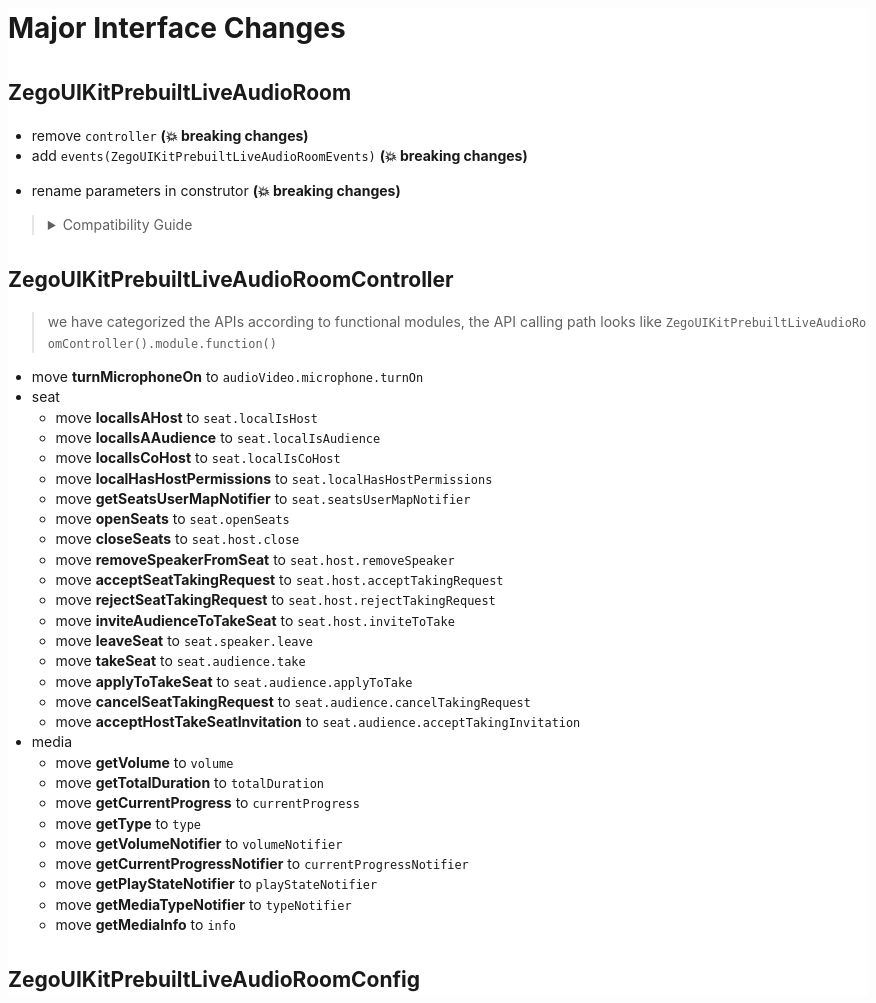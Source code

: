 # Major Interface Changes

## ZegoUIKitPrebuiltLiveAudioRoom

- remove `controller`  **(💥 breaking changes)**
- add `events(ZegoUIKitPrebuiltLiveAudioRoomEvents)`  **(💥 breaking changes)**

>
> 

- rename parameters in construtor    **(💥 breaking changes)**

>
> <details><summary>Compatibility Guide</summary></details>

    
## ZegoUIKitPrebuiltLiveAudioRoomController

>
> we have categorized the APIs according to functional modules, the API calling path looks like `ZegoUIKitPrebuiltLiveAudioRoomController().module.function()`

- move **turnMicrophoneOn** to `audioVideo.microphone.turnOn`
- seat
  - move **localIsAHost** to `seat.localIsHost`
  - move **localIsAAudience** to `seat.localIsAudience`
  - move **localIsCoHost** to `seat.localIsCoHost`
  - move **localHasHostPermissions** to `seat.localHasHostPermissions`
  - move **getSeatsUserMapNotifier** to `seat.seatsUserMapNotifier`
  - move **openSeats** to `seat.openSeats`
  - move **closeSeats** to `seat.host.close`
  - move **removeSpeakerFromSeat** to `seat.host.removeSpeaker`
  - move **acceptSeatTakingRequest** to `seat.host.acceptTakingRequest`
  - move **rejectSeatTakingRequest** to `seat.host.rejectTakingRequest`
  - move **inviteAudienceToTakeSeat** to `seat.host.inviteToTake`
  - move **leaveSeat** to `seat.speaker.leave`
  - move **takeSeat** to `seat.audience.take`
  - move **applyToTakeSeat** to `seat.audience.applyToTake`
  - move **cancelSeatTakingRequest** to `seat.audience.cancelTakingRequest`
  - move **acceptHostTakeSeatInvitation** to `seat.audience.acceptTakingInvitation`
- media
  - move **getVolume** to `volume`
  - move **getTotalDuration** to `totalDuration`
  - move **getCurrentProgress** to `currentProgress`
  - move **getType** to `type`
  - move **getVolumeNotifier** to `volumeNotifier`
  - move **getCurrentProgressNotifier** to `currentProgressNotifier`
  - move **getPlayStateNotifier** to `playStateNotifier`
  - move **getMediaTypeNotifier** to `typeNotifier`
  - move **getMediaInfo** to `info`

## ZegoUIKitPrebuiltLiveAudioRoomConfig
